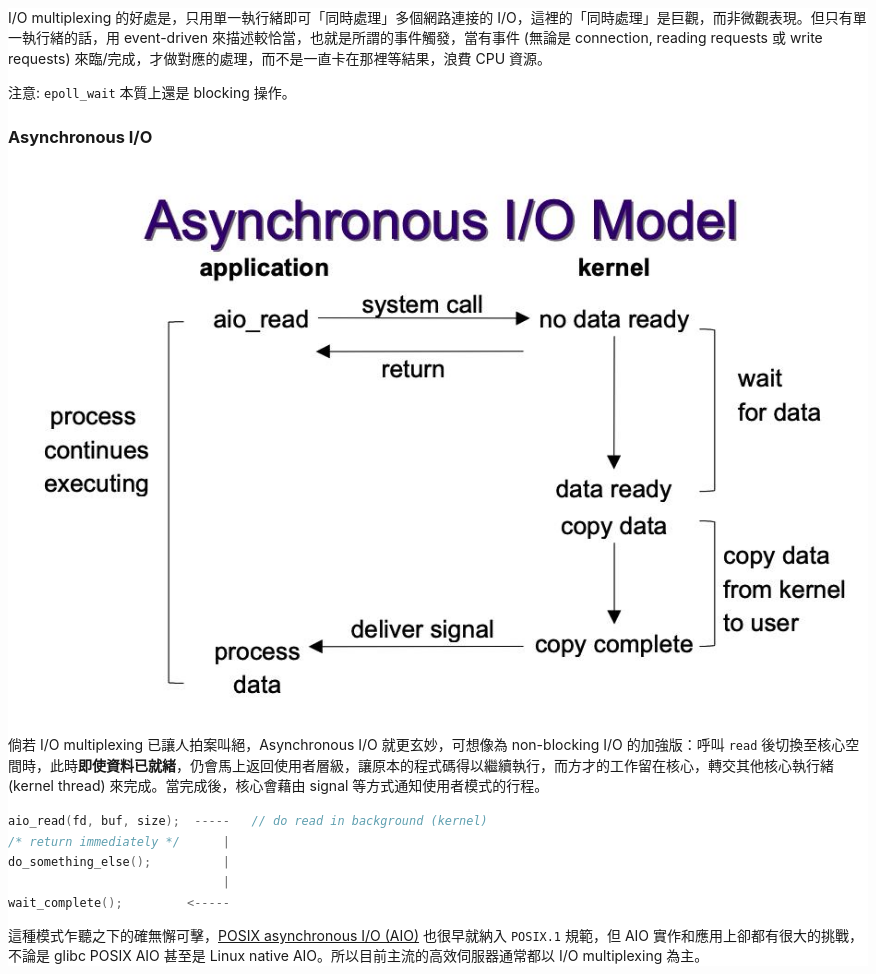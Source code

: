 I/O multiplexing 的好處是，只用單一執行緒即可「同時處理」多個網路連接的 I/O，這裡的「同時處理」是巨觀，而非微觀表現。但只有單一執行緒的話，用 event-driven 來描述較恰當，也就是所謂的事件觸發，當有事件 (無論是 connection, reading requests 或 write requests) 來臨/完成，才做對應的處理，而不是一直卡在那裡等結果，浪費 CPU 資源。

注意: `epoll_wait` 本質上還是 blocking 操作。

### Asynchronous I/O

![img](images/migkRtb.png)

倘若 I/O multiplexing 已讓人拍案叫絕，Asynchronous I/O 就更玄妙，可想像為 non-blocking I/O 的加強版：呼叫 `read` 後切換至核心空間時，此時**即使資料已就緒**，仍會馬上返回使用者層級，讓原本的程式碼得以繼續執行，而方才的工作留在核心，轉交其他核心執行緒 (kernel thread) 來完成。當完成後，核心會藉由 signal 等方式通知使用者模式的行程。

```c
aio_read(fd, buf, size);  -----   // do read in background (kernel)
/* return immediately */      |
do_something_else();          |  
                              |
wait_complete();         <-----     
```

這種模式乍聽之下的確無懈可擊，[POSIX asynchronous I/O (AIO)](https://man7.org/linux/man-pages/man7/aio.7.html) 也很早就納入 `POSIX.1` 規範，但 AIO 實作和應用上卻都有很大的挑戰，不論是 glibc POSIX AIO 甚至是 Linux native AIO。所以目前主流的高效伺服器通常都以 I/O multiplexing 為主。
